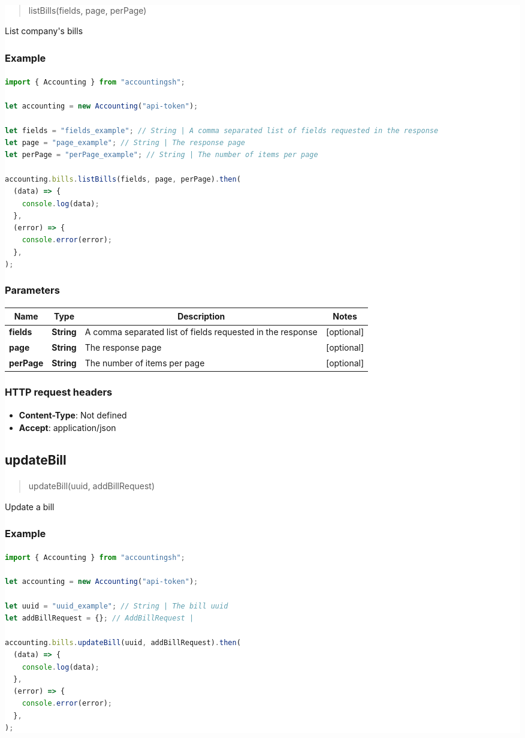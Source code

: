 > listBills(fields, page, perPage)

List company&#39;s bills

### Example

```javascript
import { Accounting } from "accountingsh";

let accounting = new Accounting("api-token");

let fields = "fields_example"; // String | A comma separated list of fields requested in the response
let page = "page_example"; // String | The response page
let perPage = "perPage_example"; // String | The number of items per page

accounting.bills.listBills(fields, page, perPage).then(
  (data) => {
    console.log(data);
  },
  (error) => {
    console.error(error);
  },
);
```

### Parameters

| Name        | Type       | Description                                                | Notes      |
| ----------- | ---------- | ---------------------------------------------------------- | ---------- |
| **fields**  | **String** | A comma separated list of fields requested in the response | [optional] |
| **page**    | **String** | The response page                                          | [optional] |
| **perPage** | **String** | The number of items per page                               | [optional] |

### HTTP request headers

- **Content-Type**: Not defined
- **Accept**: application/json

## updateBill

> updateBill(uuid, addBillRequest)

Update a bill

### Example

```javascript
import { Accounting } from "accountingsh";

let accounting = new Accounting("api-token");

let uuid = "uuid_example"; // String | The bill uuid
let addBillRequest = {}; // AddBillRequest |

accounting.bills.updateBill(uuid, addBillRequest).then(
  (data) => {
    console.log(data);
  },
  (error) => {
    console.error(error);
  },
);
```